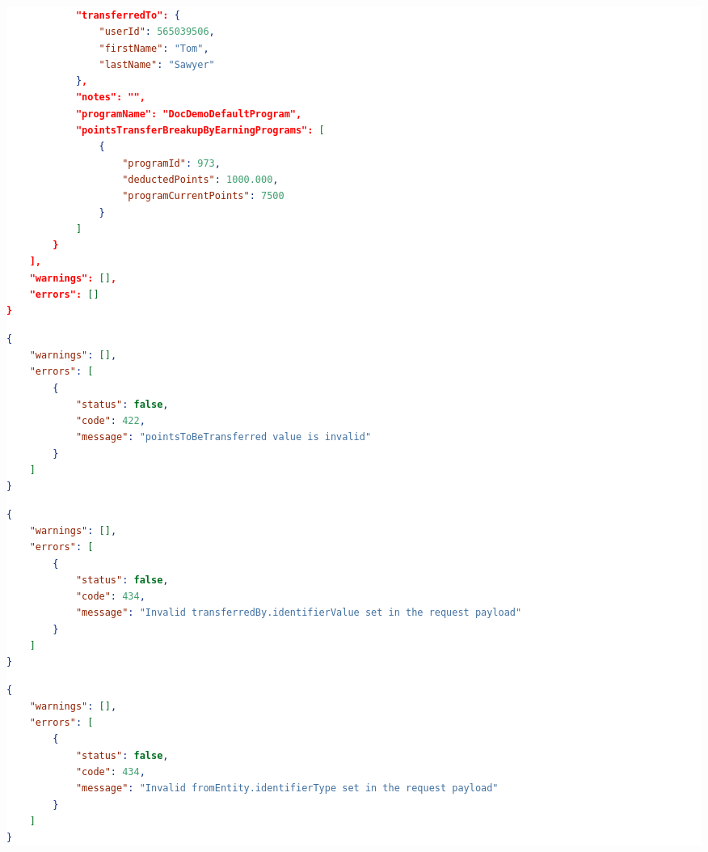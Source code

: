 ```json
            "transferredTo": {
                "userId": 565039506,
                "firstName": "Tom",
                "lastName": "Sawyer"
            },
            "notes": "",
            "programName": "DocDemoDefaultProgram",
            "pointsTransferBreakupByEarningPrograms": [
                {
                    "programId": 973,
                    "deductedPoints": 1000.000,
                    "programCurrentPoints": 7500
                }
            ]
        }
    ],
    "warnings": [],
    "errors": []
}
```
```json pointsToBeTransferred field is missing 
{
    "warnings": [],
    "errors": [
        {
            "status": false,
            "code": 422,
            "message": "pointsToBeTransferred value is invalid"
        }
    ]
}
```
```json value parameter data type invalid
{
    "warnings": [],
    "errors": [
        {
            "status": false,
            "code": 434,
            "message": "Invalid transferredBy.identifierValue set in the request payload"
        }
    ]
}
```
```json Parameter provided in the identifierType field is invalid
{
    "warnings": [],
    "errors": [
        {
            "status": false,
            "code": 434,
            "message": "Invalid fromEntity.identifierType set in the request payload"
        }
    ]
}
```
